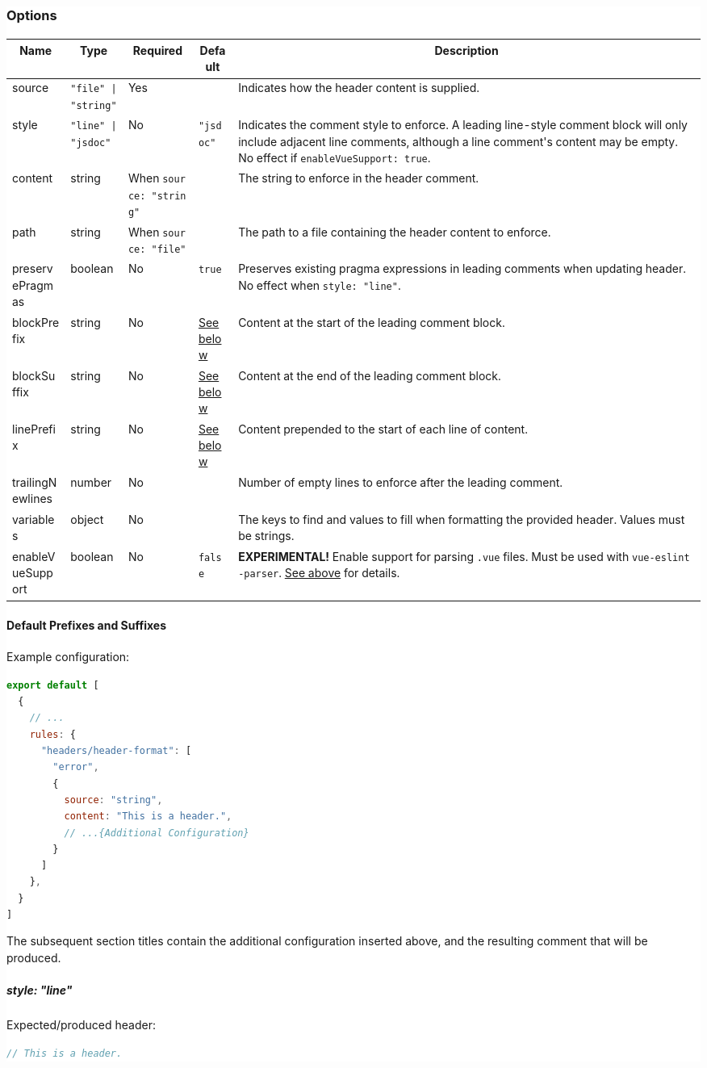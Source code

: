 ### Options

| Name             | Type                 | Required                | Default                                     | Description                                                                                                                                                                                                 |
| ---------------- | -------------------- | ----------------------- | ------------------------------------------- | ----------------------------------------------------------------------------------------------------------------------------------------------------------------------------------------------------------- |
| source           | `"file" \| "string"` | Yes                     |                                             | Indicates how the header content is supplied.                                                                                                                                                               |
| style            | `"line" \| "jsdoc"`  | No                      | `"jsdoc"`                                   | Indicates the comment style to enforce. A leading line-style comment block will only include adjacent line comments, although a line comment's content may be empty. No effect if `enableVueSupport: true`. |
| content          | string               | When `source: "string"` |                                             | The string to enforce in the header comment.                                                                                                                                                                |
| path             | string               | When `source: "file"`   |                                             | The path to a file containing the header content to enforce.                                                                                                                                                |
| preservePragmas  | boolean              | No                      | `true`                                      | Preserves existing pragma expressions in leading comments when updating header. No effect when `style: "line"`.                                                                                             |
| blockPrefix      | string               | No                      | [See below](#default-prefixes-and-suffixes) | Content at the start of the leading comment block.                                                                                                                                                          |
| blockSuffix      | string               | No                      | [See below](#default-prefixes-and-suffixes) | Content at the end of the leading comment block.                                                                                                                                                            |
| linePrefix       | string               | No                      | [See below](#default-prefixes-and-suffixes) | Content prepended to the start of each line of content.                                                                                                                                                     |
| trailingNewlines | number               | No                      |                                             | Number of empty lines to enforce after the leading comment.                                                                                                                                                 |
| variables        | object               | No                      |                                             | The keys to find and values to fill when formatting the provided header. Values must be strings.                                                                                                            |
| enableVueSupport | boolean              | No                      | `false`                                     | **EXPERIMENTAL!**  Enable support for parsing `.vue` files. Must be used with `vue-eslint-parser`. [See above](#usage-with-vue) for details.                                                                |

#### Default Prefixes and Suffixes

Example configuration:

```js
export default [
  {
    // ...
    rules: {
      "headers/header-format": [
        "error",
        {
          source: "string",
          content: "This is a header.",
          // ...{Additional Configuration}
        }
      ]
    },
  }
]
```

The subsequent section titles contain the additional configuration inserted
above, and the resulting comment that will be produced.

##### style: "line"

Expected/produced header:

```js
// This is a header.
```
